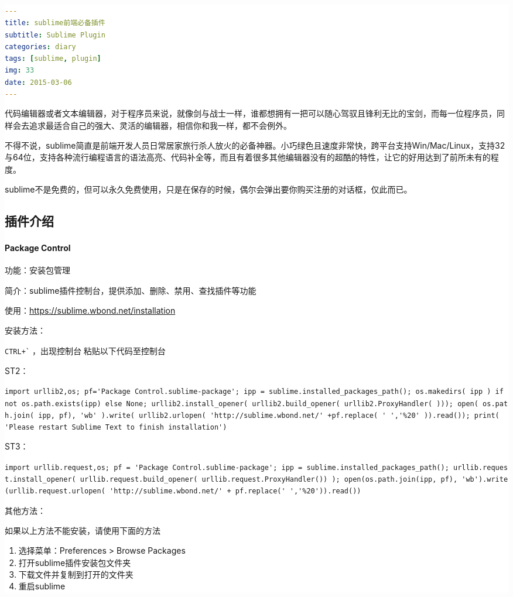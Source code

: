 ```yaml
---
title: sublime前端必备插件
subtitle: Sublime Plugin
categories: diary
tags: [sublime, plugin]
img: 33
date: 2015-03-06
---
```


代码编辑器或者文本编辑器，对于程序员来说，就像剑与战士一样，谁都想拥有一把可以随心驾驭且锋利无比的宝剑，而每一位程序员，同样会去追求最适合自己的强大、灵活的编辑器，相信你和我一样，都不会例外。



不得不说，sublime简直是前端开发人员日常居家旅行杀人放火的必备神器。小巧绿色且速度非常快，跨平台支持Win/Mac/Linux，支持32与64位，支持各种流行编程语言的语法高亮、代码补全等，而且有着很多其他编辑器没有的超酷的特性，让它的好用达到了前所未有的程度。

sublime不是免费的，但可以永久免费使用，只是在保存的时候，偶尔会弹出要你购买注册的对话框，仅此而已。

## 插件介绍

#### Package Control

功能：安装包管理

简介：sublime插件控制台，提供添加、删除、禁用、查找插件等功能

使用：<https://sublime.wbond.net/installation>

安装方法：

`` CTRL+` `` ，出现控制台
粘贴以下代码至控制台

ST2：

```text
import urllib2,os; pf='Package Control.sublime-package'; ipp = sublime.installed_packages_path(); os.makedirs( ipp ) if not os.path.exists(ipp) else None; urllib2.install_opener( urllib2.build_opener( urllib2.ProxyHandler( ))); open( os.path.join( ipp, pf), 'wb' ).write( urllib2.urlopen( 'http://sublime.wbond.net/' +pf.replace( ' ','%20' )).read()); print( 'Please restart Sublime Text to finish installation')
```

ST3：

```text
import urllib.request,os; pf = 'Package Control.sublime-package'; ipp = sublime.installed_packages_path(); urllib.request.install_opener( urllib.request.build_opener( urllib.request.ProxyHandler()) ); open(os.path.join(ipp, pf), 'wb').write(urllib.request.urlopen( 'http://sublime.wbond.net/' + pf.replace(' ','%20')).read())
```

其他方法：

如果以上方法不能安装，请使用下面的方法

1. 选择菜单：Preferences > Browse Packages
2. 打开sublime插件安装包文件夹
3. 下载文件并复制到打开的文件夹
4. 重启sublime


[img1]: https://st-qn.gittt.cn/2015/03/06/1.gif
[img2]: https://st-qn.gittt.cn/2015/03/06/2.gif
[img3]: https://st-qn.gittt.cn/2015/03/06/3.gif
[img4]: https://st-qn.gittt.cn/2015/03/06/4.gif
[img5]: https://st-qn.gittt.cn/2015/03/06/5.gif
[img6]: https://st-qn.gittt.cn/2015/03/06/6.gif
[img7]: https://st-qn.gittt.cn/2015/03/06/7.gif
[img8]: https://st-qn.gittt.cn/2015/03/06/8.gif
[img9]: https://st-qn.gittt.cn/2015/03/06/9.gif
[img10]: https://st-qn.gittt.cn/2015/03/06/10.gif
[img11]: https://st-qn.gittt.cn/2015/03/06/11.gif
[img12]: https://st-qn.gittt.cn/2015/03/06/12.jpg
[img13]: https://st-qn.gittt.cn/2015/03/06/13.gif